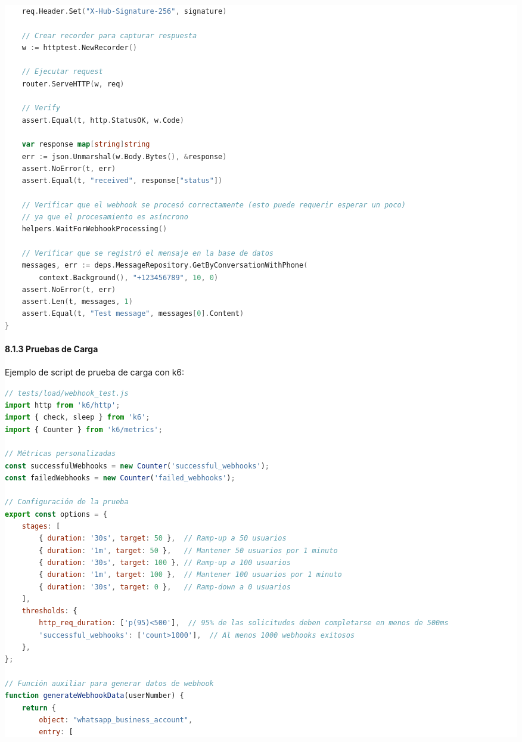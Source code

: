 ```go
    req.Header.Set("X-Hub-Signature-256", signature)
    
    // Crear recorder para capturar respuesta
    w := httptest.NewRecorder()
    
    // Ejecutar request
    router.ServeHTTP(w, req)
    
    // Verify
    assert.Equal(t, http.StatusOK, w.Code)
    
    var response map[string]string
    err := json.Unmarshal(w.Body.Bytes(), &response)
    assert.NoError(t, err)
    assert.Equal(t, "received", response["status"])
    
    // Verificar que el webhook se procesó correctamente (esto puede requerir esperar un poco)
    // ya que el procesamiento es asíncrono
    helpers.WaitForWebhookProcessing()
    
    // Verificar que se registró el mensaje en la base de datos
    messages, err := deps.MessageRepository.GetByConversationWithPhone(
        context.Background(), "+123456789", 10, 0)
    assert.NoError(t, err)
    assert.Len(t, messages, 1)
    assert.Equal(t, "Test message", messages[0].Content)
}
```

#### 8.1.3 Pruebas de Carga

Ejemplo de script de prueba de carga con k6:

```javascript
// tests/load/webhook_test.js
import http from 'k6/http';
import { check, sleep } from 'k6';
import { Counter } from 'k6/metrics';

// Métricas personalizadas
const successfulWebhooks = new Counter('successful_webhooks');
const failedWebhooks = new Counter('failed_webhooks');

// Configuración de la prueba
export const options = {
    stages: [
        { duration: '30s', target: 50 },  // Ramp-up a 50 usuarios
        { duration: '1m', target: 50 },   // Mantener 50 usuarios por 1 minuto
        { duration: '30s', target: 100 }, // Ramp-up a 100 usuarios
        { duration: '1m', target: 100 },  // Mantener 100 usuarios por 1 minuto
        { duration: '30s', target: 0 },   // Ramp-down a 0 usuarios
    ],
    thresholds: {
        http_req_duration: ['p(95)<500'],  // 95% de las solicitudes deben completarse en menos de 500ms
        'successful_webhooks': ['count>1000'],  // Al menos 1000 webhooks exitosos
    },
};

// Función auxiliar para generar datos de webhook
function generateWebhookData(userNumber) {
    return {
        object: "whatsapp_business_account",
        entry: [
```